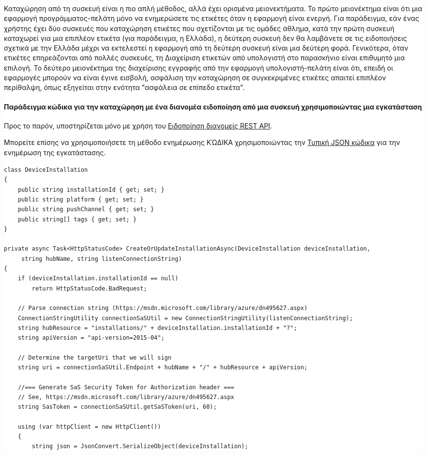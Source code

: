 Καταχώρηση από τη συσκευή είναι η πιο απλή μέθοδος, αλλά έχει ορισμένα μειονεκτήματα.
Το πρώτο μειονέκτημα είναι ότι μια εφαρμογή προγράμματος-πελάτη μόνο να ενημερώσετε τις ετικέτες όταν η εφαρμογή είναι ενεργή. Για παράδειγμα, εάν ένας χρήστης έχει δύο συσκευές που καταχώρηση ετικέτες που σχετίζονται με τις ομάδες άθλημα, κατά την πρώτη συσκευή καταχωρεί για μια επιπλέον ετικέτα (για παράδειγμα, η Ελλάδα), η δεύτερη συσκευή δεν θα λαμβάνετε σε τις ειδοποιήσεις σχετικά με την Ελλάδα μέχρι να εκτελεστεί η εφαρμογή από τη δεύτερη συσκευή είναι μια δεύτερη φορά. Γενικότερα, όταν ετικέτες επηρεάζονται από πολλές συσκευές, τη Διαχείριση ετικετών από υπολογιστή στο παρασκήνιο είναι επιθυμητό μια επιλογή.
Το δεύτερο μειονέκτημα της διαχείρισης εγγραφής από την εφαρμογή υπολογιστή-πελάτη είναι ότι, επειδή οι εφαρμογές μπορούν να είναι έγινε εισβολή, ασφάλιση την καταχώρηση σε συγκεκριμένες ετικέτες απαιτεί επιπλέον περίθαλψη, όπως εξηγείται στην ενότητα "ασφάλεια σε επίπεδο ετικέτα".



#### <a name="example-code-to-register-with-a-notification-hub-from-a-device-using-an-installation"></a>Παράδειγμα κώδικα για την καταχώρηση με ένα διανομέα ειδοποίηση από μια συσκευή χρησιμοποιώντας μια εγκατάσταση 

Προς το παρόν, υποστηρίζεται μόνο με χρήση του [Ειδοποίηση διανομείς REST API](https://msdn.microsoft.com/library/mt621153.aspx).

Μπορείτε επίσης να χρησιμοποιήσετε τη μέθοδο ενημέρωσης ΚΏΔΙΚΑ χρησιμοποιώντας την [Τυπική JSON κώδικα](https://tools.ietf.org/html/rfc6902) για την ενημέρωση της εγκατάστασης.

    class DeviceInstallation
    {
        public string installationId { get; set; }
        public string platform { get; set; }
        public string pushChannel { get; set; }
        public string[] tags { get; set; }
    }

    private async Task<HttpStatusCode> CreateOrUpdateInstallationAsync(DeviceInstallation deviceInstallation,
         string hubName, string listenConnectionString)
    {
        if (deviceInstallation.installationId == null)
            return HttpStatusCode.BadRequest;

        // Parse connection string (https://msdn.microsoft.com/library/azure/dn495627.aspx)
        ConnectionStringUtility connectionSaSUtil = new ConnectionStringUtility(listenConnectionString);
        string hubResource = "installations/" + deviceInstallation.installationId + "?";
        string apiVersion = "api-version=2015-04";

        // Determine the targetUri that we will sign
        string uri = connectionSaSUtil.Endpoint + hubName + "/" + hubResource + apiVersion;

        //=== Generate SaS Security Token for Authorization header ===
        // See, https://msdn.microsoft.com/library/azure/dn495627.aspx
        string SasToken = connectionSaSUtil.getSaSToken(uri, 60);

        using (var httpClient = new HttpClient())
        {
            string json = JsonConvert.SerializeObject(deviceInstallation);
